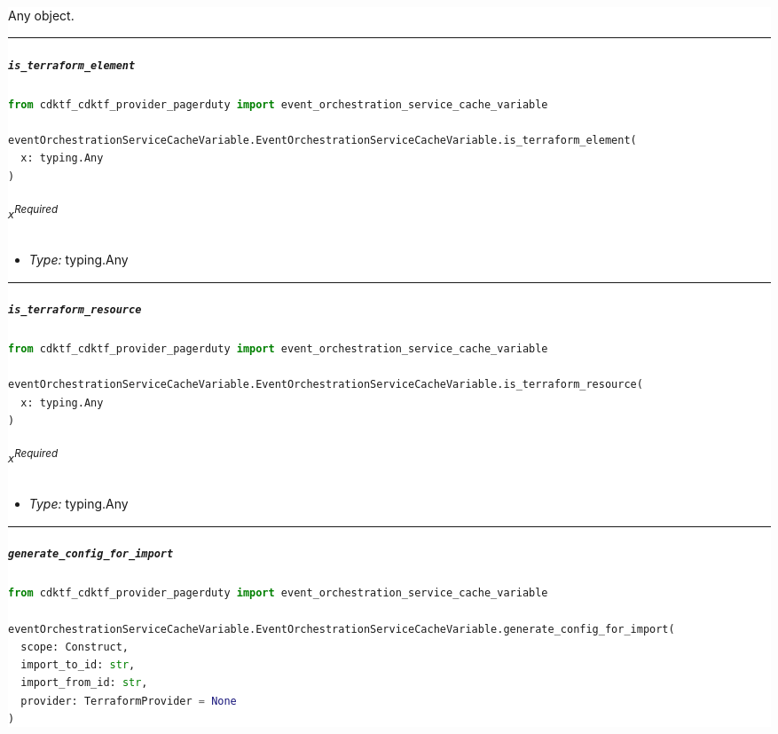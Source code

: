 Any object.

---

##### `is_terraform_element` <a name="is_terraform_element" id="@cdktf/provider-pagerduty.eventOrchestrationServiceCacheVariable.EventOrchestrationServiceCacheVariable.isTerraformElement"></a>

```python
from cdktf_cdktf_provider_pagerduty import event_orchestration_service_cache_variable

eventOrchestrationServiceCacheVariable.EventOrchestrationServiceCacheVariable.is_terraform_element(
  x: typing.Any
)
```

###### `x`<sup>Required</sup> <a name="x" id="@cdktf/provider-pagerduty.eventOrchestrationServiceCacheVariable.EventOrchestrationServiceCacheVariable.isTerraformElement.parameter.x"></a>

- *Type:* typing.Any

---

##### `is_terraform_resource` <a name="is_terraform_resource" id="@cdktf/provider-pagerduty.eventOrchestrationServiceCacheVariable.EventOrchestrationServiceCacheVariable.isTerraformResource"></a>

```python
from cdktf_cdktf_provider_pagerduty import event_orchestration_service_cache_variable

eventOrchestrationServiceCacheVariable.EventOrchestrationServiceCacheVariable.is_terraform_resource(
  x: typing.Any
)
```

###### `x`<sup>Required</sup> <a name="x" id="@cdktf/provider-pagerduty.eventOrchestrationServiceCacheVariable.EventOrchestrationServiceCacheVariable.isTerraformResource.parameter.x"></a>

- *Type:* typing.Any

---

##### `generate_config_for_import` <a name="generate_config_for_import" id="@cdktf/provider-pagerduty.eventOrchestrationServiceCacheVariable.EventOrchestrationServiceCacheVariable.generateConfigForImport"></a>

```python
from cdktf_cdktf_provider_pagerduty import event_orchestration_service_cache_variable

eventOrchestrationServiceCacheVariable.EventOrchestrationServiceCacheVariable.generate_config_for_import(
  scope: Construct,
  import_to_id: str,
  import_from_id: str,
  provider: TerraformProvider = None
)
```
